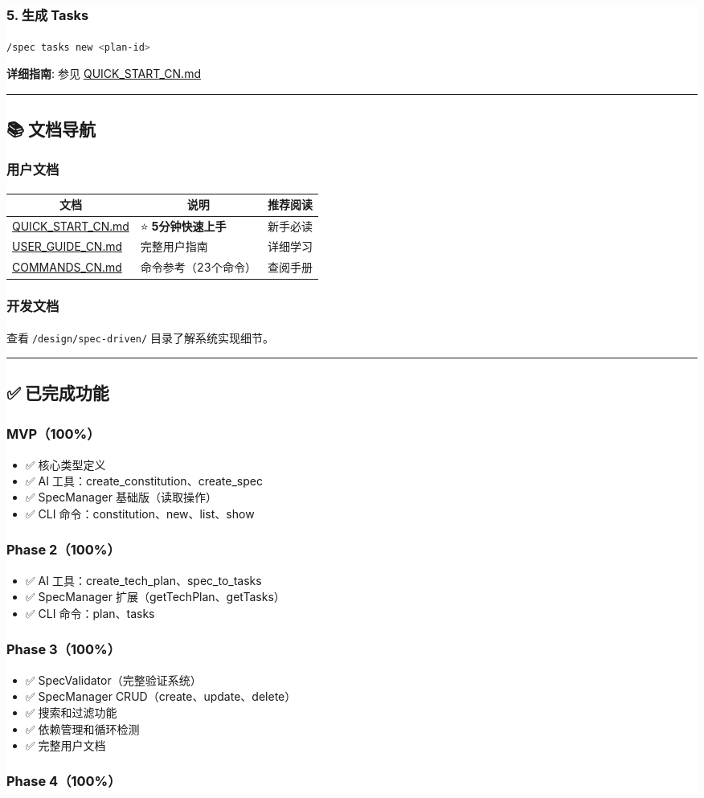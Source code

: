 ### 5. 生成 Tasks

```bash
/spec tasks new <plan-id>
```

**详细指南**: 参见 [QUICK_START_CN.md](./QUICK_START_CN.md)

---

## 📚 文档导航

### 用户文档

| 文档 | 说明 | 推荐阅读 |
|------|------|---------|
| [QUICK_START_CN.md](./QUICK_START_CN.md) | ⭐ **5分钟快速上手** | 新手必读 |
| [USER_GUIDE_CN.md](./USER_GUIDE_CN.md) | 完整用户指南 | 详细学习 |
| [COMMANDS_CN.md](./COMMANDS_CN.md) | 命令参考（23个命令） | 查阅手册 |

### 开发文档

查看 `/design/spec-driven/` 目录了解系统实现细节。

---

## ✅ 已完成功能

### MVP（100%）

- ✅ 核心类型定义
- ✅ AI 工具：create_constitution、create_spec
- ✅ SpecManager 基础版（读取操作）
- ✅ CLI 命令：constitution、new、list、show

### Phase 2（100%）

- ✅ AI 工具：create_tech_plan、spec_to_tasks
- ✅ SpecManager 扩展（getTechPlan、getTasks）
- ✅ CLI 命令：plan、tasks

### Phase 3（100%）

- ✅ SpecValidator（完整验证系统）
- ✅ SpecManager CRUD（create、update、delete）
- ✅ 搜索和过滤功能
- ✅ 依赖管理和循环检测
- ✅ 完整用户文档

### Phase 4（100%）

